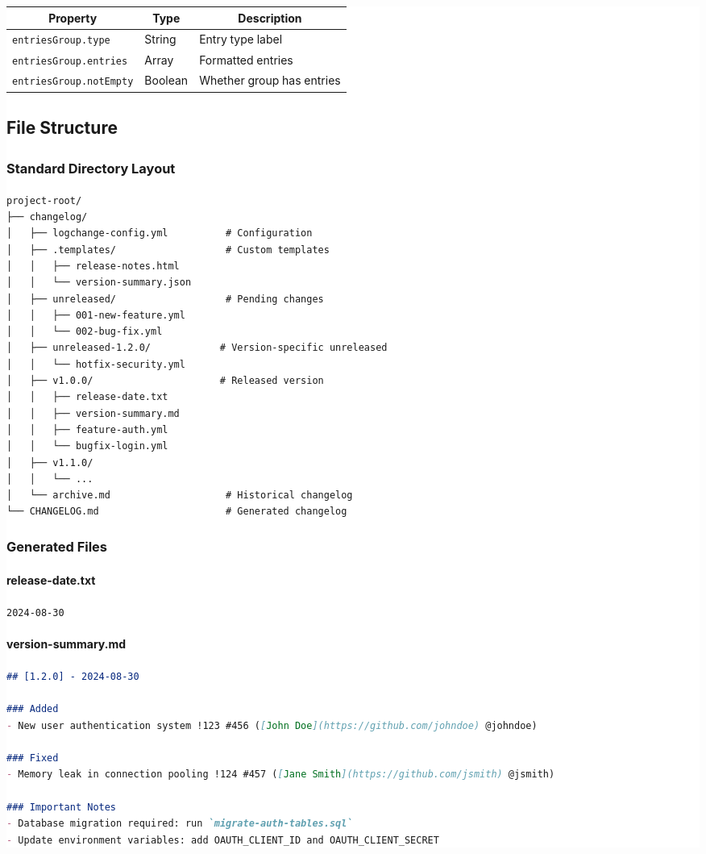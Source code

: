 | Property | Type | Description |
|----------|------|-------------|
| `entriesGroup.type` | String | Entry type label |
| `entriesGroup.entries` | Array | Formatted entries |
| `entriesGroup.notEmpty` | Boolean | Whether group has entries |

## File Structure

### Standard Directory Layout

```
project-root/
├── changelog/
│   ├── logchange-config.yml          # Configuration
│   ├── .templates/                   # Custom templates
│   │   ├── release-notes.html
│   │   └── version-summary.json
│   ├── unreleased/                   # Pending changes
│   │   ├── 001-new-feature.yml
│   │   └── 002-bug-fix.yml
│   ├── unreleased-1.2.0/            # Version-specific unreleased
│   │   └── hotfix-security.yml
│   ├── v1.0.0/                      # Released version
│   │   ├── release-date.txt
│   │   ├── version-summary.md
│   │   ├── feature-auth.yml
│   │   └── bugfix-login.yml
│   ├── v1.1.0/
│   │   └── ...
│   └── archive.md                    # Historical changelog
└── CHANGELOG.md                      # Generated changelog
```

### Generated Files

#### release-date.txt
```
2024-08-30
```

#### version-summary.md
```markdown
## [1.2.0] - 2024-08-30

### Added
- New user authentication system !123 #456 ([John Doe](https://github.com/johndoe) @johndoe)

### Fixed
- Memory leak in connection pooling !124 #457 ([Jane Smith](https://github.com/jsmith) @jsmith)

### Important Notes
- Database migration required: run `migrate-auth-tables.sql`
- Update environment variables: add OAUTH_CLIENT_ID and OAUTH_CLIENT_SECRET
```

